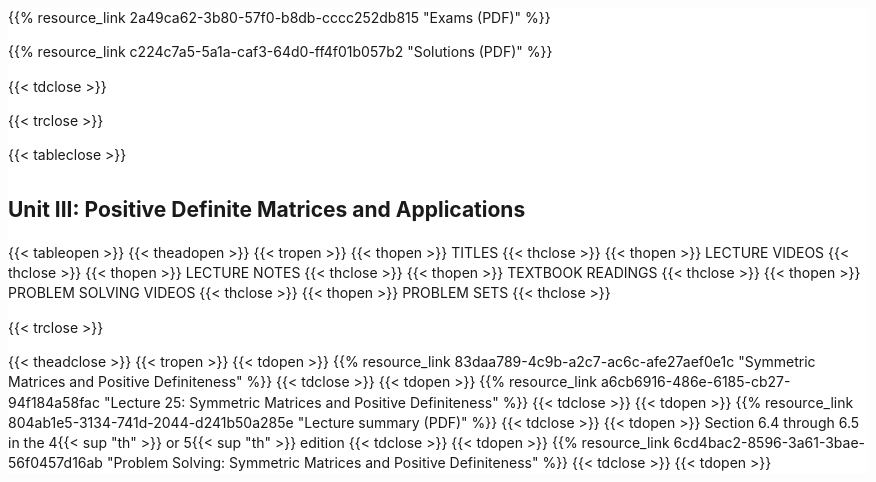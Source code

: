 
{{% resource_link 2a49ca62-3b80-57f0-b8db-cccc252db815 "Exams (PDF)" %}}

{{% resource_link c224c7a5-5a1a-caf3-64d0-ff4f01b057b2 "Solutions (PDF)" %}}


{{< tdclose >}}

{{< trclose >}}

{{< tableclose >}}

Unit III: Positive Definite Matrices and Applications
-----------------------------------------------------

{{< tableopen >}}
{{< theadopen >}}
{{< tropen >}}
{{< thopen >}}
TITLES
{{< thclose >}}
{{< thopen >}}
LECTURE VIDEOS
{{< thclose >}}
{{< thopen >}}
LECTURE NOTES
{{< thclose >}}
{{< thopen >}}
TEXTBOOK READINGS
{{< thclose >}}
{{< thopen >}}
PROBLEM SOLVING VIDEOS
{{< thclose >}}
{{< thopen >}}
PROBLEM SETS
{{< thclose >}}

{{< trclose >}}

{{< theadclose >}}
{{< tropen >}}
{{< tdopen >}}
{{% resource_link 83daa789-4c9b-a2c7-ac6c-afe27aef0e1c "Symmetric Matrices and Positive Definiteness" %}}
{{< tdclose >}}
{{< tdopen >}}
{{% resource_link a6cb6916-486e-6185-cb27-94f184a58fac "Lecture 25: Symmetric Matrices and Positive Definiteness" %}}
{{< tdclose >}}
{{< tdopen >}}
{{% resource_link 804ab1e5-3134-741d-2044-d241b50a285e "Lecture summary (PDF)" %}}
{{< tdclose >}}
{{< tdopen >}}
Section 6.4 through 6.5 in the 4{{< sup "th" >}} or 5{{< sup "th" >}} edition
{{< tdclose >}}
{{< tdopen >}}
{{% resource_link 6cd4bac2-8596-3a61-3bae-56f0457d16ab "Problem Solving: Symmetric Matrices and Positive Definiteness" %}}
{{< tdclose >}}
{{< tdopen >}}

